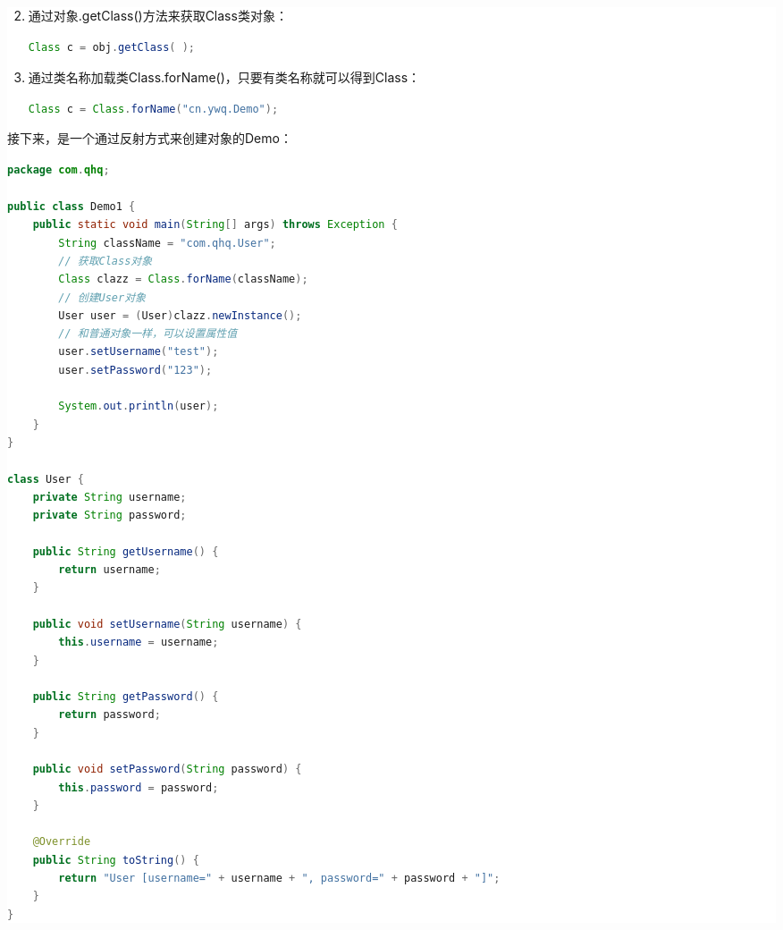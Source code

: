 2. 通过对象.getClass()方法来获取Class类对象：

   ```java
   Class c = obj.getClass( );
   ```

3. 通过类名称加载类Class.forName()，只要有类名称就可以得到Class：

   ```java
   Class c = Class.forName("cn.ywq.Demo");
   ```

接下来，是一个通过反射方式来创建对象的Demo：

```java
package com.qhq;

public class Demo1 {
    public static void main(String[] args) throws Exception {
        String className = "com.qhq.User";
        // 获取Class对象
        Class clazz = Class.forName(className);
        // 创建User对象
        User user = (User)clazz.newInstance();
        // 和普通对象一样，可以设置属性值
        user.setUsername("test");
        user.setPassword("123");

        System.out.println(user);
    }
}

class User {
    private String username;
    private String password;

    public String getUsername() {
        return username;
    }

    public void setUsername(String username) {
        this.username = username;
    }

    public String getPassword() {
        return password;
    }

    public void setPassword(String password) {
        this.password = password;
    }

    @Override
    public String toString() {
        return "User [username=" + username + ", password=" + password + "]";
    }
}

```
